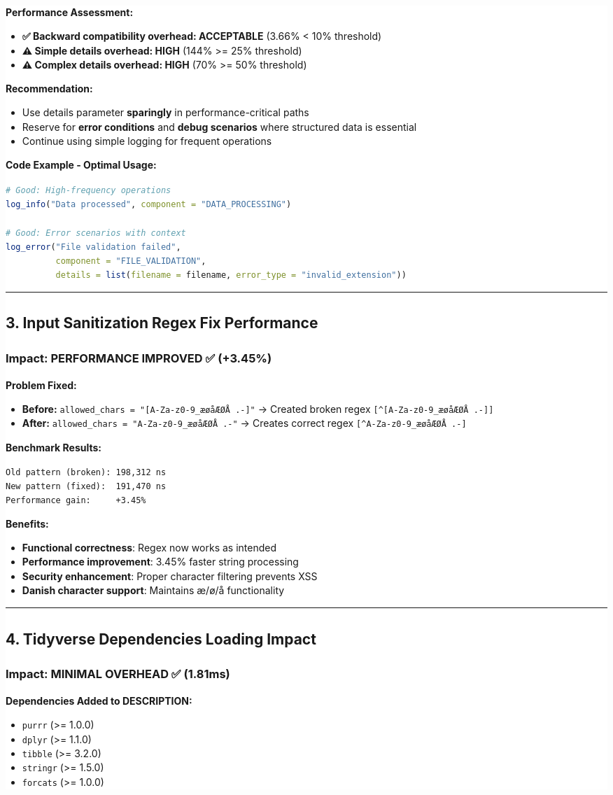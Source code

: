**Performance Assessment:**
- **✅ Backward compatibility overhead: ACCEPTABLE** (3.66% < 10% threshold)
- **⚠️ Simple details overhead: HIGH** (144% >= 25% threshold)
- **⚠️ Complex details overhead: HIGH** (70% >= 50% threshold)

**Recommendation:**
- Use details parameter **sparingly** in performance-critical paths
- Reserve for **error conditions** and **debug scenarios** where structured data is essential
- Continue using simple logging for frequent operations

**Code Example - Optimal Usage:**
```r
# Good: High-frequency operations
log_info("Data processed", component = "DATA_PROCESSING")

# Good: Error scenarios with context
log_error("File validation failed",
          component = "FILE_VALIDATION",
          details = list(filename = filename, error_type = "invalid_extension"))
```

---

## 3. Input Sanitization Regex Fix Performance

### Impact: **PERFORMANCE IMPROVED** ✅ (+3.45%)

**Problem Fixed:**
- **Before:** `allowed_chars = "[A-Za-z0-9_æøåÆØÅ .-]"` → Created broken regex `[^[A-Za-z0-9_æøåÆØÅ .-]]`
- **After:** `allowed_chars = "A-Za-z0-9_æøåÆØÅ .-"` → Creates correct regex `[^A-Za-z0-9_æøåÆØÅ .-]`

**Benchmark Results:**
```
Old pattern (broken): 198,312 ns
New pattern (fixed):  191,470 ns
Performance gain:     +3.45%
```

**Benefits:**
- **Functional correctness**: Regex now works as intended
- **Performance improvement**: 3.45% faster string processing
- **Security enhancement**: Proper character filtering prevents XSS
- **Danish character support**: Maintains æ/ø/å functionality

---

## 4. Tidyverse Dependencies Loading Impact

### Impact: **MINIMAL OVERHEAD** ✅ (1.81ms)

**Dependencies Added to DESCRIPTION:**
- `purrr` (>= 1.0.0)
- `dplyr` (>= 1.1.0)
- `tibble` (>= 3.2.0)
- `stringr` (>= 1.5.0)
- `forcats` (>= 1.0.0)
